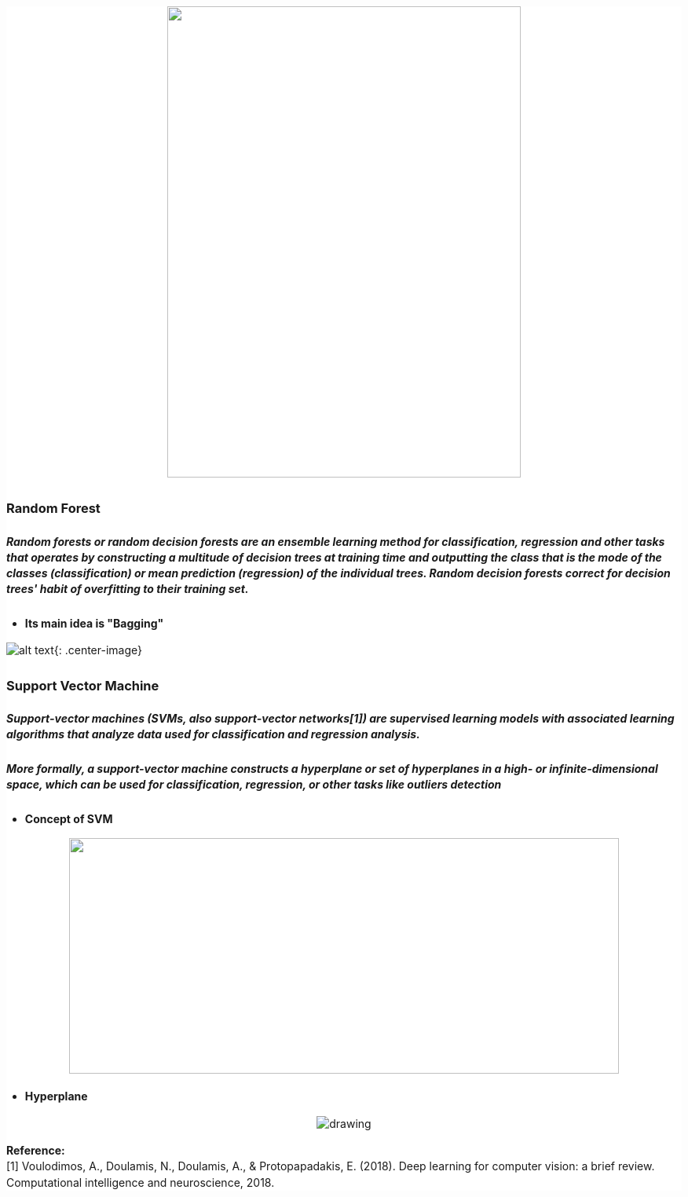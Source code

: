 <p align="center"> 
<img src="https://www.researchgate.net/publication/315808348/figure/fig2/AS:482045051838465@1491939904103/HOG-feature-extraction-a-input-image-b-edge-detection-and-division-into.png" width="450" height="600"/>
</p>
  

### Random Forest
##### Random forests or random decision forests are an ensemble learning method for classification, regression and other tasks that operates by constructing a multitude of decision trees at training time and outputting the class that is the mode of the classes (classification) or mean prediction (regression) of the individual trees. Random decision forests correct for decision trees' habit of overfitting to their training set.
* __Its main idea is "Bagging"__  
  
![alt text](https://i0.wp.com/upload.wikimedia.org/wikipedia/commons/7/76/Random_forest_diagram_complete.png?zoom=2&w=456&ssl=1 "Logo Title Text 1"){: .center-image}

### Support Vector Machine 
##### Support-vector machines (SVMs, also support-vector networks[1]) are supervised learning models with associated learning algorithms that analyze data used for classification and regression analysis. 
##### More formally, a support-vector machine constructs a hyperplane or set of hyperplanes in a high- or infinite-dimensional space, which can be used for classification, regression, or other tasks like outliers detection

* __Concept of SVM__    

<p align="center"> 
<img src="https://cdn-images-1.medium.com/max/1600/1*nUpw5agP-Vefm4Uinteq-A.png" width="700" height="300"/>
</p>  

* __Hyperplane__   

<p align="center"> 
<img src="https://appliedmachinelearning.files.wordpress.com/2017/03/svm_logo1.png" alt="drawing" width="300" height="300"/>
</p>
  

__Reference:__   
[1] Voulodimos, A., Doulamis, N., Doulamis, A., & Protopapadakis, E. (2018). Deep learning for computer vision: a brief review. Computational intelligence and neuroscience, 2018.